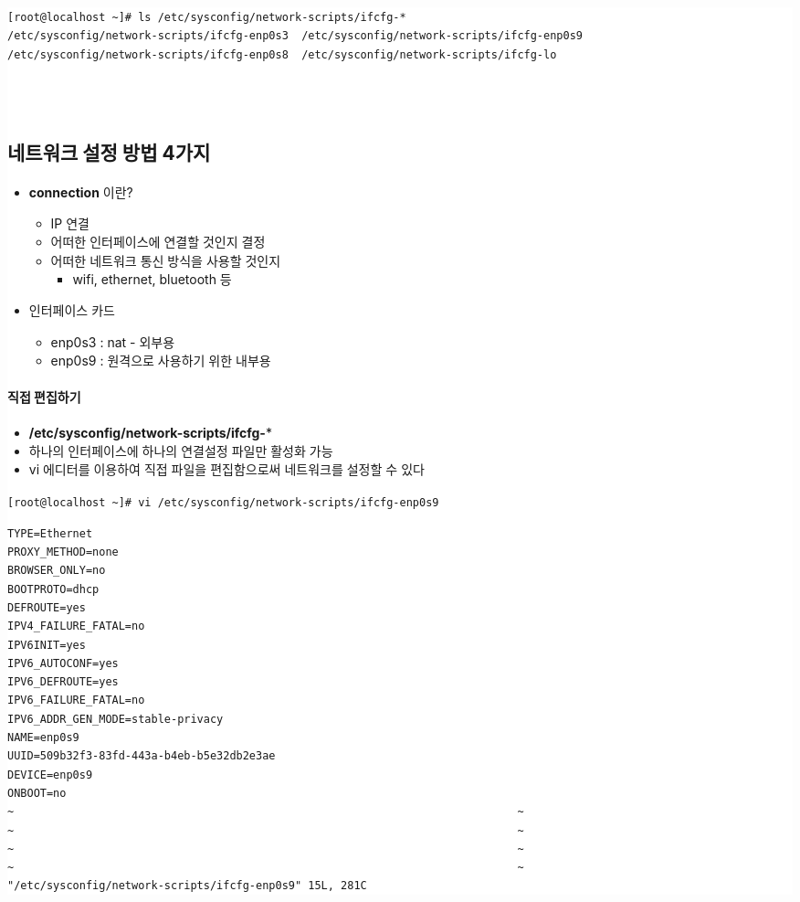 ```shell
[root@localhost ~]# ls /etc/sysconfig/network-scripts/ifcfg-*
/etc/sysconfig/network-scripts/ifcfg-enp0s3  /etc/sysconfig/network-scripts/ifcfg-enp0s9
/etc/sysconfig/network-scripts/ifcfg-enp0s8  /etc/sysconfig/network-scripts/ifcfg-lo
```

<br>
<br>

<h2>네트워크 설정 방법 4가지</h2>

- **connection** 이란?
  - IP 연결
  - 어떠한 인터페이스에 연결할 것인지 결정
  - 어떠한 네트워크 통신 방식을 사용할 것인지
    - wifi, ethernet, bluetooth 등



- 인터페이스 카드

  - enp0s3 : nat - 외부용
  - enp0s9 : 원격으로 사용하기 위한 내부용

  

    

<h4>직접 편집하기</h4>

- **/etc/sysconfig/network-scripts/ifcfg-***
- 하나의 인터페이스에 하나의 연결설정 파일만 활성화 가능
- vi 에디터를 이용하여 직접 파일을 편집함으로써 네트워크를 설정할 수 있다

```shell
[root@localhost ~]# vi /etc/sysconfig/network-scripts/ifcfg-enp0s9
```

```shell
TYPE=Ethernet
PROXY_METHOD=none
BROWSER_ONLY=no
BOOTPROTO=dhcp
DEFROUTE=yes
IPV4_FAILURE_FATAL=no
IPV6INIT=yes
IPV6_AUTOCONF=yes
IPV6_DEFROUTE=yes
IPV6_FAILURE_FATAL=no
IPV6_ADDR_GEN_MODE=stable-privacy
NAME=enp0s9
UUID=509b32f3-83fd-443a-b4eb-b5e32db2e3ae
DEVICE=enp0s9
ONBOOT=no
~                                                                             ~                                                                             ~                                                                             ~                                                                              ~                                                                             ~                                                                              ~                                                                             ~                                                                             "/etc/sysconfig/network-scripts/ifcfg-enp0s9" 15L, 281C
```
